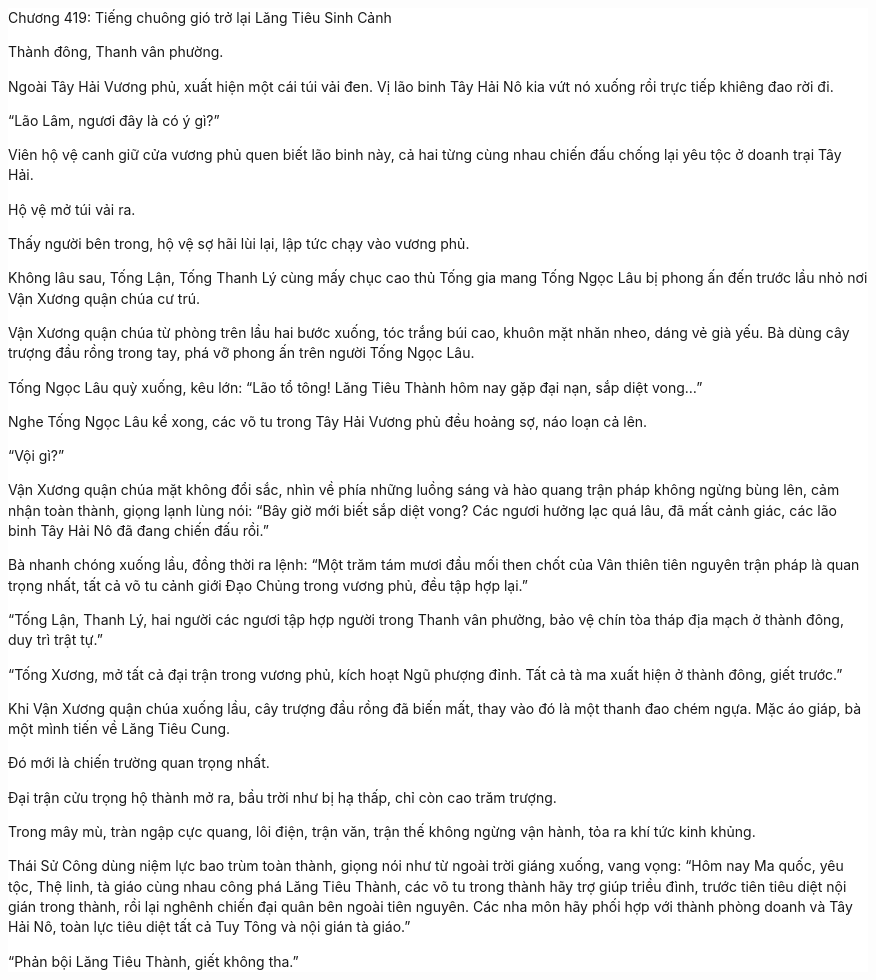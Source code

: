 Chương 419: Tiếng chuông gió trở lại Lăng Tiêu Sinh Cảnh

Thành đông, Thanh vân phường.

Ngoài Tây Hải Vương phủ, xuất hiện một cái túi vải đen. Vị lão binh Tây Hải Nô kia vứt nó xuống rồi trực tiếp khiêng đao rời đi.

“Lão Lâm, ngươi đây là có ý gì?”

Viên hộ vệ canh giữ cửa vương phủ quen biết lão binh này, cả hai từng cùng nhau chiến đấu chống lại yêu tộc ở doanh trại Tây Hải.

Hộ vệ mở túi vải ra.

Thấy người bên trong, hộ vệ sợ hãi lùi lại, lập tức chạy vào vương phủ.

Không lâu sau, Tống Lận, Tống Thanh Lý cùng mấy chục cao thủ Tống gia mang Tống Ngọc Lâu bị phong ấn đến trước lầu nhỏ nơi Vận Xương quận chúa cư trú.

Vận Xương quận chúa từ phòng trên lầu hai bước xuống, tóc trắng búi cao, khuôn mặt nhăn nheo, dáng vẻ già yếu. Bà dùng cây trượng đầu rồng trong tay, phá vỡ phong ấn trên người Tống Ngọc Lâu.

Tống Ngọc Lâu quỳ xuống, kêu lớn: “Lão tổ tông! Lăng Tiêu Thành hôm nay gặp đại nạn, sắp diệt vong…”

Nghe Tống Ngọc Lâu kể xong, các võ tu trong Tây Hải Vương phủ đều hoảng sợ, náo loạn cả lên.

“Vội gì?”

Vận Xương quận chúa mặt không đổi sắc, nhìn về phía những luồng sáng và hào quang trận pháp không ngừng bùng lên, cảm nhận toàn thành, giọng lạnh lùng nói: “Bây giờ mới biết sắp diệt vong? Các ngươi hưởng lạc quá lâu, đã mất cảnh giác, các lão binh Tây Hải Nô đã đang chiến đấu rồi.”

Bà nhanh chóng xuống lầu, đồng thời ra lệnh: “Một trăm tám mươi đầu mối then chốt của Vân thiên tiên nguyên trận pháp là quan trọng nhất, tất cả võ tu cảnh giới Đạo Chủng trong vương phủ, đều tập hợp lại.”

“Tống Lận, Thanh Lý, hai người các ngươi tập hợp người trong Thanh vân phường, bảo vệ chín tòa tháp địa mạch ở thành đông, duy trì trật tự.”

“Tống Xương, mở tất cả đại trận trong vương phủ, kích hoạt Ngũ phượng đỉnh. Tất cả tà ma xuất hiện ở thành đông, giết trước.”

Khi Vận Xương quận chúa xuống lầu, cây trượng đầu rồng đã biến mất, thay vào đó là một thanh đao chém ngựa. Mặc áo giáp, bà một mình tiến về Lăng Tiêu Cung.

Đó mới là chiến trường quan trọng nhất.

Đại trận cửu trọng hộ thành mở ra, bầu trời như bị hạ thấp, chỉ còn cao trăm trượng.

Trong mây mù, tràn ngập cực quang, lôi điện, trận văn, trận thế không ngừng vận hành, tỏa ra khí tức kinh khủng.

Thái Sử Công dùng niệm lực bao trùm toàn thành, giọng nói như từ ngoài trời giáng xuống, vang vọng: “Hôm nay Ma quốc, yêu tộc, Thệ linh, tà giáo cùng nhau công phá Lăng Tiêu Thành, các võ tu trong thành hãy trợ giúp triều đình, trước tiên tiêu diệt nội gián trong thành, rồi lại nghênh chiến đại quân bên ngoài tiên nguyên. Các nha môn hãy phối hợp với thành phòng doanh và Tây Hải Nô, toàn lực tiêu diệt tất cả Tuy Tông và nội gián tà giáo.”

“Phản bội Lăng Tiêu Thành, giết không tha.”
